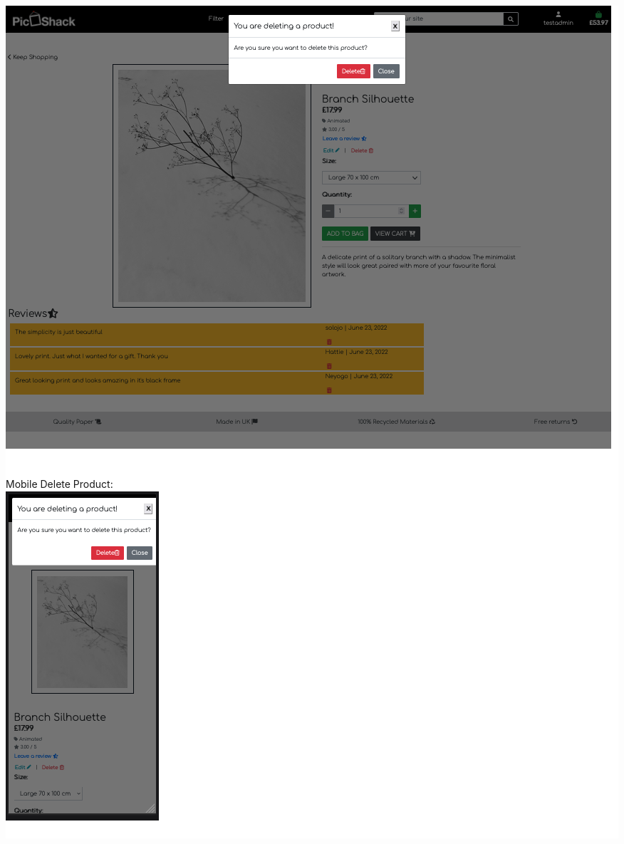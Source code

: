 ![delete product](media/features_img/delete_product_large_28.png)
<br><br>

Mobile Delete Product:<br>
![delete product](media/features_img/delete_product_small_29.png)
<br><br>
